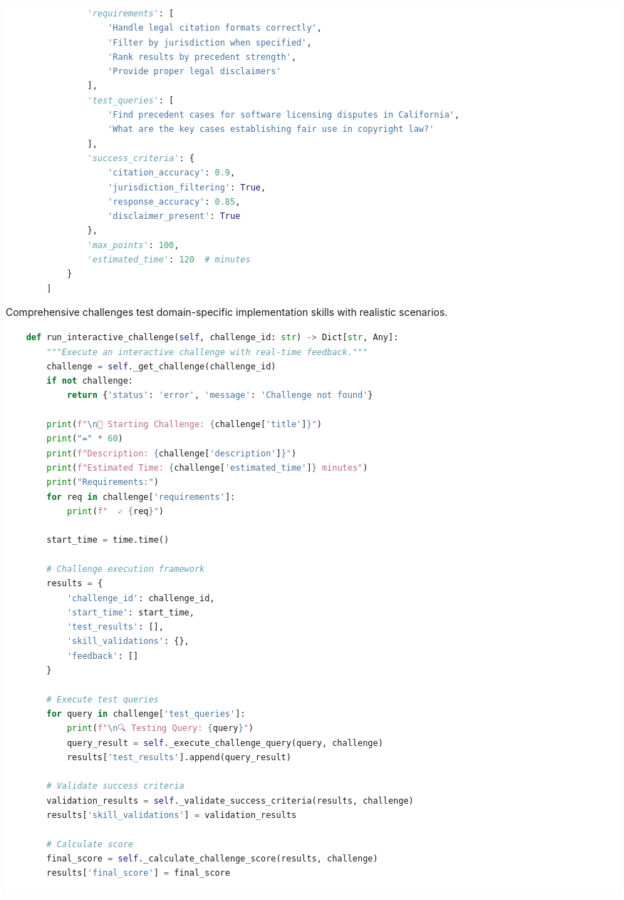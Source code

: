```python
                'requirements': [
                    'Handle legal citation formats correctly',
                    'Filter by jurisdiction when specified',
                    'Rank results by precedent strength',
                    'Provide proper legal disclaimers'
                ],
                'test_queries': [
                    'Find precedent cases for software licensing disputes in California',
                    'What are the key cases establishing fair use in copyright law?'
                ],
                'success_criteria': {
                    'citation_accuracy': 0.9,
                    'jurisdiction_filtering': True,
                    'response_accuracy': 0.85,
                    'disclaimer_present': True
                },
                'max_points': 100,
                'estimated_time': 120  # minutes
            }
        ]
```

Comprehensive challenges test domain-specific implementation skills with realistic scenarios.  

```python
    def run_interactive_challenge(self, challenge_id: str) -> Dict[str, Any]:
        """Execute an interactive challenge with real-time feedback."""
        challenge = self._get_challenge(challenge_id)
        if not challenge:
            return {'status': 'error', 'message': 'Challenge not found'}
        
        print(f"\n🚀 Starting Challenge: {challenge['title']}")
        print("=" * 60)
        print(f"Description: {challenge['description']}")
        print(f"Estimated Time: {challenge['estimated_time']} minutes")
        print("Requirements:")
        for req in challenge['requirements']:
            print(f"  ✓ {req}")
        
        start_time = time.time()
        
        # Challenge execution framework
        results = {
            'challenge_id': challenge_id,
            'start_time': start_time,
            'test_results': [],
            'skill_validations': {},
            'feedback': []
        }
        
        # Execute test queries
        for query in challenge['test_queries']:
            print(f"\n🔍 Testing Query: {query}")
            query_result = self._execute_challenge_query(query, challenge)
            results['test_results'].append(query_result)
        
        # Validate success criteria
        validation_results = self._validate_success_criteria(results, challenge)
        results['skill_validations'] = validation_results
        
        # Calculate score
        final_score = self._calculate_challenge_score(results, challenge)
        results['final_score'] = final_score
        
```